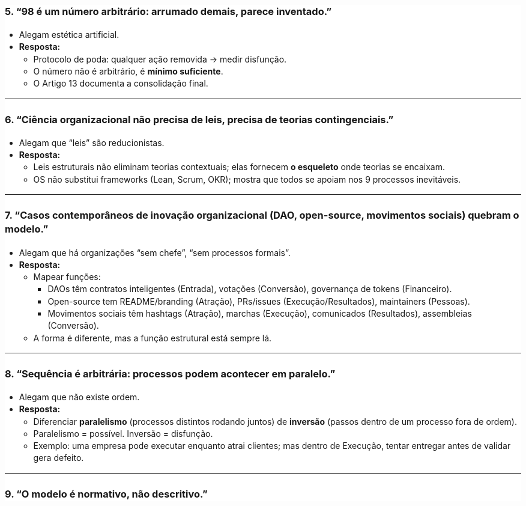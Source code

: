 ### 5\. **“98 é um número arbitrário: arrumado demais, parece inventado.”**

*   Alegam estética artificial.
*   **Resposta:**
    *   Protocolo de poda: qualquer ação removida → medir disfunção.
    *   O número não é arbitrário, é **mínimo suficiente**.
    *   O Artigo 13 documenta a consolidação final.

* * *

### 6\. **“Ciência organizacional não precisa de leis, precisa de teorias contingenciais.”**

*   Alegam que “leis” são reducionistas.
*   **Resposta:**
    *   Leis estruturais não eliminam teorias contextuais; elas fornecem **o esqueleto** onde teorias se encaixam.
    *   OS não substitui frameworks (Lean, Scrum, OKR); mostra que todos se apoiam nos 9 processos inevitáveis.

* * *

### 7\. **“Casos contemporâneos de inovação organizacional (DAO, open-source, movimentos sociais) quebram o modelo.”**

*   Alegam que há organizações “sem chefe”, “sem processos formais”.
*   **Resposta:**
    *   Mapear funções:
        *   DAOs têm contratos inteligentes (Entrada), votações (Conversão), governança de tokens (Financeiro).
        *   Open-source tem README/branding (Atração), PRs/issues (Execução/Resultados), maintainers (Pessoas).
        *   Movimentos sociais têm hashtags (Atração), marchas (Execução), comunicados (Resultados), assembleias (Conversão).
    *   A forma é diferente, mas a função estrutural está sempre lá.

* * *

### 8\. **“Sequência é arbitrária: processos podem acontecer em paralelo.”**

*   Alegam que não existe ordem.
*   **Resposta:**
    *   Diferenciar **paralelismo** (processos distintos rodando juntos) de **inversão** (passos dentro de um processo fora de ordem).
    *   Paralelismo = possível. Inversão = disfunção.
    *   Exemplo: uma empresa pode executar enquanto atrai clientes; mas dentro de Execução, tentar entregar antes de validar gera defeito.

* * *

### 9\. **“O modelo é normativo, não descritivo.”**
